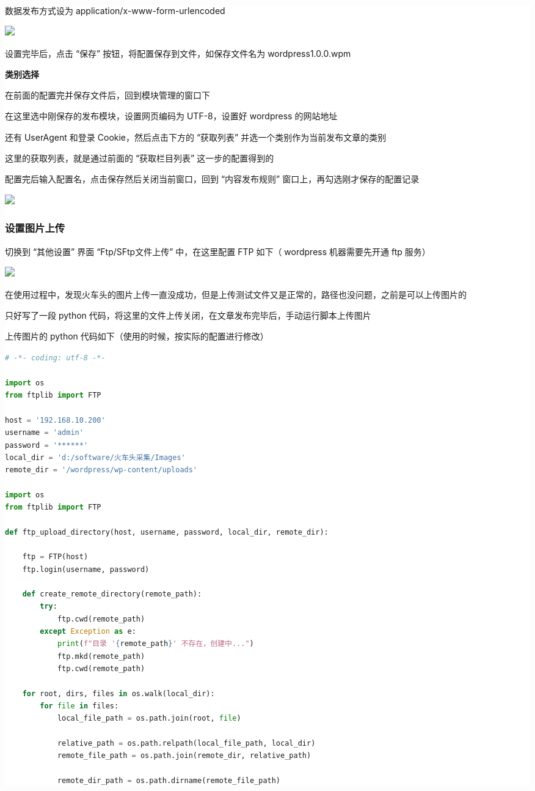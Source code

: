 数据发布方式设为 application/x-www-form-urlencoded 

![](/archives/highferrum-use-2/image-gnjh.png)

设置完毕后，点击 “保存” 按钮，将配置保存到文件，如保存文件名为 wordpress1.0.0.wpm

**类别选择**

在前面的配置完并保存文件后，回到模块管理的窗口下

在这里选中刚保存的发布模块，设置网页编码为 UTF-8，设置好 wordpress 的网站地址

还有 UserAgent 和登录 Cookie，然后点击下方的 “获取列表” 并选一个类别作为当前发布文章的类别

这里的获取列表，就是通过前面的 “获取栏目列表” 这一步的配置得到的

配置完后输入配置名，点击保存然后关闭当前窗口，回到 “内容发布规则” 窗口上，再勾选刚才保存的配置记录

![](/archives/highferrum-use-2/image-wtka.png)

### **设置图片上传**

切换到 “其他设置” 界面 “Ftp/SFtp文件上传” 中，在这里配置 FTP 如下（ wordpress 机器需要先开通 ftp 服务）

![](/archives/highferrum-use-2/image-ihbp.png)

在使用过程中，发现火车头的图片上传一直没成功，但是上传测试文件又是正常的，路径也没问题，之前是可以上传图片的

只好写了一段 python 代码，将这里的文件上传关闭，在文章发布完毕后，手动运行脚本上传图片

上传图片的 python 代码如下（使用的时候，按实际的配置进行修改）

```python
# -*- coding: utf-8 -*-
 
import os
from ftplib import FTP
 
host = '192.168.10.200'
username = 'admin'  
password = '******'  
local_dir = 'd:/software/火车头采集/Images'  
remote_dir = '/wordpress/wp-content/uploads' 
 
import os
from ftplib import FTP
 
def ftp_upload_directory(host, username, password, local_dir, remote_dir):
 
    ftp = FTP(host)
    ftp.login(username, password)
 
    def create_remote_directory(remote_path):
        try:
            ftp.cwd(remote_path)
        except Exception as e:
            print(f"目录 '{remote_path}' 不存在，创建中...")
            ftp.mkd(remote_path)
            ftp.cwd(remote_path)
 
    for root, dirs, files in os.walk(local_dir):
        for file in files:
            local_file_path = os.path.join(root, file)
            
            relative_path = os.path.relpath(local_file_path, local_dir)
            remote_file_path = os.path.join(remote_dir, relative_path)
 
            remote_dir_path = os.path.dirname(remote_file_path)
```